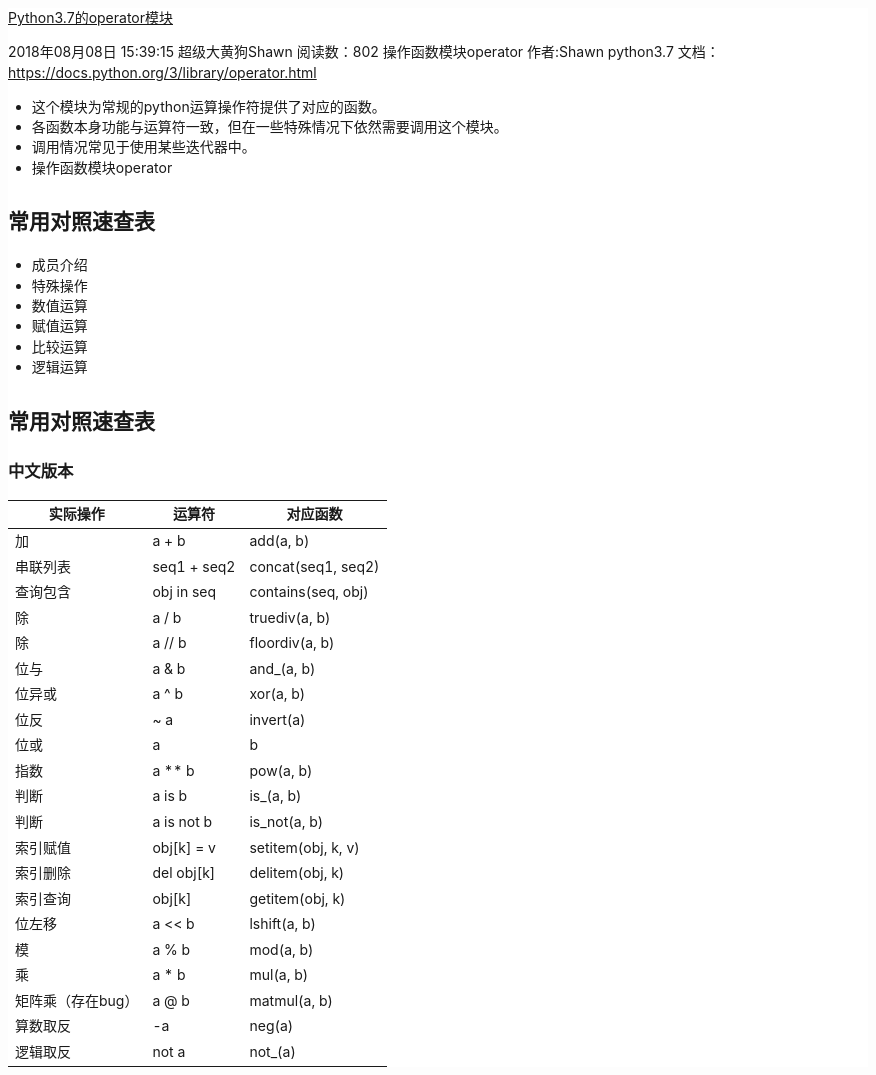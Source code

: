 [Python3.7的operator模块](https://blog.csdn.net/weixin_41084236/article/details/81509339)

2018年08月08日 15:39:15 超级大黄狗Shawn 阅读数：802
操作函数模块operator
作者:Shawn 
python3.7 
文档： 
https://docs.python.org/3/library/operator.html

* 这个模块为常规的python运算操作符提供了对应的函数。
* 各函数本身功能与运算符一致，但在一些特殊情况下依然需要调用这个模块。
* 调用情况常见于使用某些迭代器中。
* 操作函数模块operator

## 常用对照速查表
* 成员介绍
* 特殊操作
* 数值运算
* 赋值运算
* 比较运算
* 逻辑运算

## 常用对照速查表

### 中文版本
| 实际操作          | 运算符            | 对应函数                          |
| ----------------- | ----------------- | --------------------------------- |
| 加                | a + b             | add(a, b)                         |
| 串联列表          | seq1 + seq2       | concat(seq1, seq2)                |
| 查询包含          | obj in seq        | contains(seq, obj)                |
| 除                | a / b             | truediv(a, b)                     |
| 除                | a // b            | floordiv(a, b)                    |
| 位与              | a & b             | and_(a, b)                        |
| 位异或            | a ^ b             | xor(a, b)                         |
| 位反              | ~ a               | invert(a)                         |
| 位或              | a                 | b                                 | or_(a, b) |
| 指数              | a ** b            | pow(a, b)                         |
| 判断              | a is b            | is_(a, b)                         |
| 判断              | a is not b        | is_not(a, b)                      |
| 索引赋值          | obj[k] = v        | setitem(obj, k, v)                |
| 索引删除          | del obj[k]        | delitem(obj, k)                   |
| 索引查询          | obj[k]            | getitem(obj, k)                   |
| 位左移            | a << b            | lshift(a, b)                      |
| 模                | a % b             | mod(a, b)                         |
| 乘                | a * b             | mul(a, b)                         |
| 矩阵乘（存在bug） | a @ b             | matmul(a, b)                      |
| 算数取反          | -a                | neg(a)                            |
| 逻辑取反          | not a             | not_(a)                           |